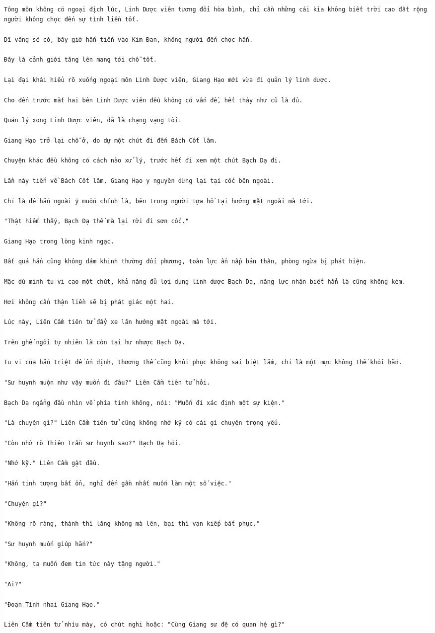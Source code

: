 	Tông môn không có ngoại địch lúc, Linh Dược viên tương đối hòa bình, chỉ cần những cái kia không biết trời cao đất rộng người không chọc đến sự tình liền tốt.

	Dĩ vãng sẽ có, bây giờ hắn tiến vào Kim Đan, không người đến chọc hắn.

	Đây là cảnh giới tăng lên mang tới chỗ tốt.

	Lại đại khái hiểu rõ xuống ngoại môn Linh Dược viên, Giang Hạo mới vừa đi quản lý linh dược.

	Cho đến trước mắt hai bên Linh Dược viên đều không có vấn đề, hết thảy như cũ là đủ.

	Quản lý xong Linh Dược viên, đã là chạng vạng tối.

	Giang Hạo trở lại chỗ ở, do dự một chút đi đến Bách Cốt lâm.

	Chuyện khác đều không có cách nào xử lý, trước hết đi xem một chút Bạch Dạ đi.

	Lần này tiến về Bách Cốt lâm, Giang Hạo y nguyên dừng lại tại cốc bên ngoài.

	Chỉ là để hắn ngoài ý muốn chính là, bên trong người tựa hồ tại hướng mặt ngoài mà tới.

	"Thật hiếm thấy, Bạch Dạ thế mà lại rời đi sơn cốc."

	Giang Hạo trong lòng kinh ngạc.

	Bất quá hắn cũng không dám khinh thường đối phương, toàn lực ẩn nấp bản thân, phòng ngừa bị phát hiện.

	Mặc dù mình tu vi cao một chút, khả năng đủ lợi dụng linh dược Bạch Dạ, năng lực nhận biết hẳn là cũng không kém.

	Hơi không cẩn thận liền sẽ bị phát giác một hai.

	Lúc này, Liên Cầm tiên tử đẩy xe lăn hướng mặt ngoài mà tới.

	Trên ghế ngồi tự nhiên là còn tại hư nhược Bạch Dạ.

	Tu vi của hắn triệt để ổn định, thương thế cũng khôi phục không sai biệt lắm, chỉ là một mực không thể khỏi hẳn.

	"Sư huynh muộn như vậy muốn đi đâu?" Liên Cầm tiên tử hỏi.

	Bạch Dạ ngẩng đầu nhìn về phía tinh không, nói: "Muốn đi xác định một sự kiện."

	"Là chuyện gì?" Liên Cầm tiên tử cũng không nhớ kỹ có cái gì chuyện trọng yếu.

	"Còn nhớ rõ Thiên Trần sư huynh sao?" Bạch Dạ hỏi.

	"Nhớ kỹ." Liên Cầm gật đầu.

	"Hắn tinh tượng bất ổn, nghĩ đến gần nhất muốn làm một số việc."

	"Chuyện gì?"

	"Không rõ ràng, thành thì lăng không mà lên, bại thì vạn kiếp bất phục."

	"Sư huynh muốn giúp hắn?"

	"Không, ta muốn đem tin tức này tặng người."

	"Ai?"

	"Đoạn Tình nhai Giang Hạo."

	Liên Cầm tiên tử nhíu mày, có chút nghi hoặc: "Cùng Giang sư đệ có quan hệ gì?"
